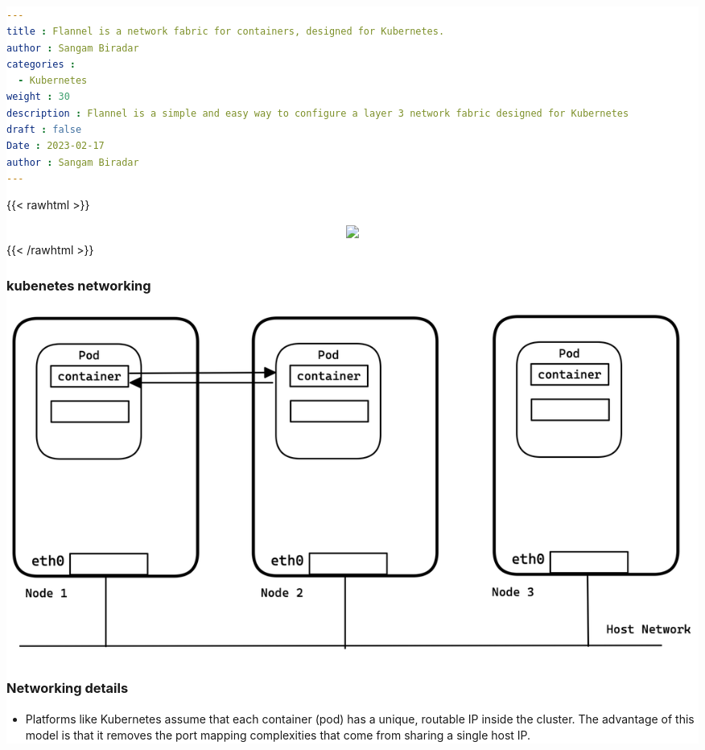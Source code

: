 ```yaml
---
title : Flannel is a network fabric for containers, designed for Kubernetes. 
author : Sangam Biradar
categories : 
  - Kubernetes
weight : 30
description : Flannel is a simple and easy way to configure a layer 3 network fabric designed for Kubernetes 
draft : false
Date : 2023-02-17
author : Sangam Biradar
---
```


{{< rawhtml >}}
<center>
<a href="https://github.com/flannel-io/flannel"><img src="https://github-link-card.s3.ap-northeast-1.amazonaws.com/flannel-io/flannel.png" width="460px"></a></center>
{{< /rawhtml >}}

### kubenetes networking 

![](./k8s-CNI-1.png)


### Networking details

- Platforms like Kubernetes assume that each container (pod) has a unique, routable IP inside the cluster. The advantage of this model is that it removes the port mapping complexities that come from sharing a single host IP.
